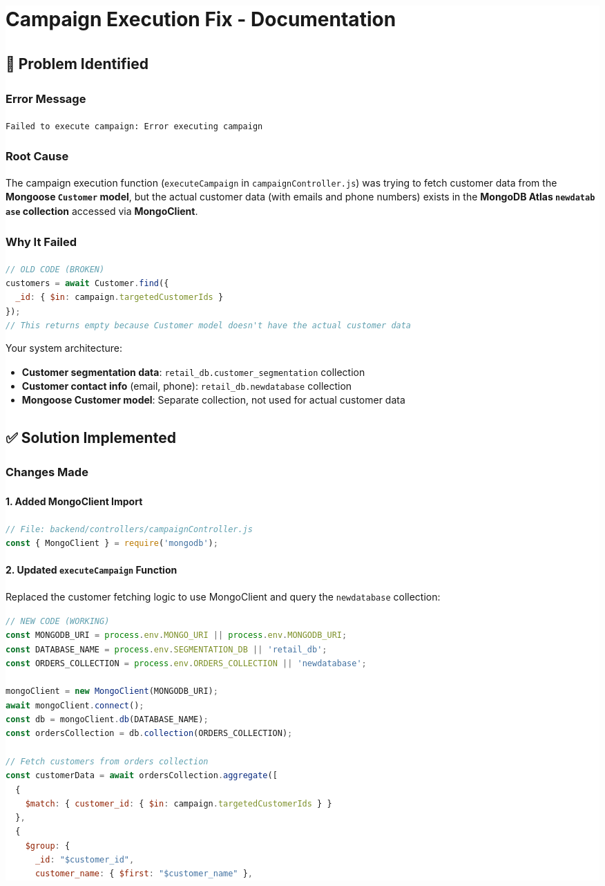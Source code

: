 # Campaign Execution Fix - Documentation

## 🐛 Problem Identified

### Error Message
```
Failed to execute campaign: Error executing campaign
```

### Root Cause
The campaign execution function (`executeCampaign` in `campaignController.js`) was trying to fetch customer data from the **Mongoose `Customer` model**, but the actual customer data (with emails and phone numbers) exists in the **MongoDB Atlas `newdatabase` collection** accessed via **MongoClient**.

### Why It Failed
```javascript
// OLD CODE (BROKEN)
customers = await Customer.find({
  _id: { $in: campaign.targetedCustomerIds }
});
// This returns empty because Customer model doesn't have the actual customer data
```

Your system architecture:
- **Customer segmentation data**: `retail_db.customer_segmentation` collection
- **Customer contact info** (email, phone): `retail_db.newdatabase` collection
- **Mongoose Customer model**: Separate collection, not used for actual customer data

## ✅ Solution Implemented

### Changes Made

#### 1. Added MongoClient Import
```javascript
// File: backend/controllers/campaignController.js
const { MongoClient } = require('mongodb');
```

#### 2. Updated `executeCampaign` Function
Replaced the customer fetching logic to use MongoClient and query the `newdatabase` collection:

```javascript
// NEW CODE (WORKING)
const MONGODB_URI = process.env.MONGO_URI || process.env.MONGODB_URI;
const DATABASE_NAME = process.env.SEGMENTATION_DB || 'retail_db';
const ORDERS_COLLECTION = process.env.ORDERS_COLLECTION || 'newdatabase';

mongoClient = new MongoClient(MONGODB_URI);
await mongoClient.connect();
const db = mongoClient.db(DATABASE_NAME);
const ordersCollection = db.collection(ORDERS_COLLECTION);

// Fetch customers from orders collection
const customerData = await ordersCollection.aggregate([
  {
    $match: { customer_id: { $in: campaign.targetedCustomerIds } }
  },
  {
    $group: {
      _id: "$customer_id",
      customer_name: { $first: "$customer_name" },
```